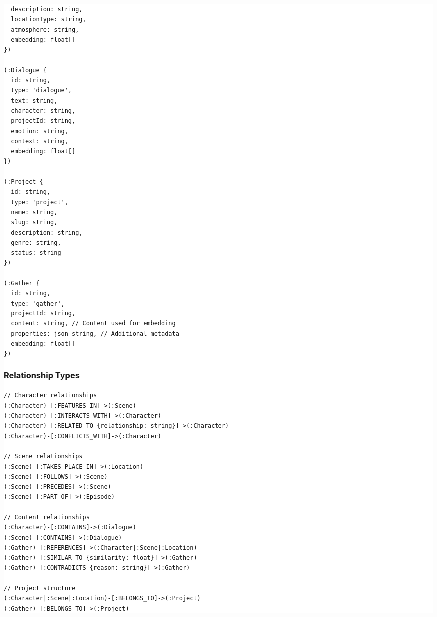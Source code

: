 ```cypher
  description: string,
  locationType: string,
  atmosphere: string,
  embedding: float[]
})

(:Dialogue {
  id: string,
  type: 'dialogue',
  text: string,
  character: string,
  projectId: string,
  emotion: string,
  context: string,
  embedding: float[]
})

(:Project {
  id: string,
  type: 'project',
  name: string,
  slug: string,
  description: string,
  genre: string,
  status: string
})

(:Gather {
  id: string,
  type: 'gather',
  projectId: string,
  content: string, // Content used for embedding
  properties: json_string, // Additional metadata
  embedding: float[]
})
```

### Relationship Types

```cypher
// Character relationships
(:Character)-[:FEATURES_IN]->(:Scene)
(:Character)-[:INTERACTS_WITH]->(:Character)
(:Character)-[:RELATED_TO {relationship: string}]->(:Character)
(:Character)-[:CONFLICTS_WITH]->(:Character)

// Scene relationships
(:Scene)-[:TAKES_PLACE_IN]->(:Location)
(:Scene)-[:FOLLOWS]->(:Scene)
(:Scene)-[:PRECEDES]->(:Scene)
(:Scene)-[:PART_OF]->(:Episode)

// Content relationships
(:Character)-[:CONTAINS]->(:Dialogue)
(:Scene)-[:CONTAINS]->(:Dialogue)
(:Gather)-[:REFERENCES]->(:Character|:Scene|:Location)
(:Gather)-[:SIMILAR_TO {similarity: float}]->(:Gather)
(:Gather)-[:CONTRADICTS {reason: string}]->(:Gather)

// Project structure
(:Character|:Scene|:Location)-[:BELONGS_TO]->(:Project)
(:Gather)-[:BELONGS_TO]->(:Project)
```
